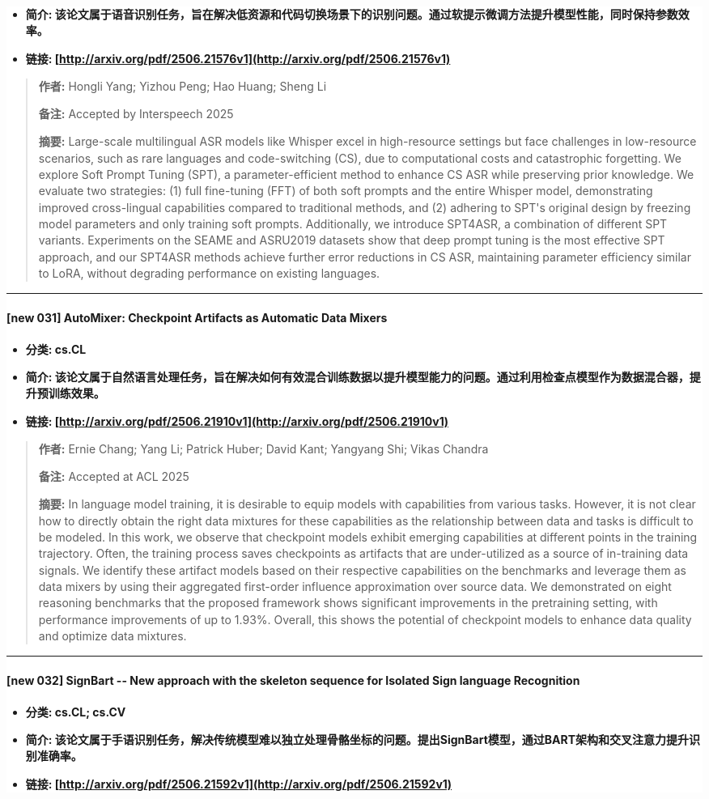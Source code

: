 - **简介: 该论文属于语音识别任务，旨在解决低资源和代码切换场景下的识别问题。通过软提示微调方法提升模型性能，同时保持参数效率。**

- **链接: [http://arxiv.org/pdf/2506.21576v1](http://arxiv.org/pdf/2506.21576v1)**

> **作者:** Hongli Yang; Yizhou Peng; Hao Huang; Sheng Li
>
> **备注:** Accepted by Interspeech 2025
>
> **摘要:** Large-scale multilingual ASR models like Whisper excel in high-resource settings but face challenges in low-resource scenarios, such as rare languages and code-switching (CS), due to computational costs and catastrophic forgetting. We explore Soft Prompt Tuning (SPT), a parameter-efficient method to enhance CS ASR while preserving prior knowledge. We evaluate two strategies: (1) full fine-tuning (FFT) of both soft prompts and the entire Whisper model, demonstrating improved cross-lingual capabilities compared to traditional methods, and (2) adhering to SPT's original design by freezing model parameters and only training soft prompts. Additionally, we introduce SPT4ASR, a combination of different SPT variants. Experiments on the SEAME and ASRU2019 datasets show that deep prompt tuning is the most effective SPT approach, and our SPT4ASR methods achieve further error reductions in CS ASR, maintaining parameter efficiency similar to LoRA, without degrading performance on existing languages.
>
---
#### [new 031] AutoMixer: Checkpoint Artifacts as Automatic Data Mixers
- **分类: cs.CL**

- **简介: 该论文属于自然语言处理任务，旨在解决如何有效混合训练数据以提升模型能力的问题。通过利用检查点模型作为数据混合器，提升预训练效果。**

- **链接: [http://arxiv.org/pdf/2506.21910v1](http://arxiv.org/pdf/2506.21910v1)**

> **作者:** Ernie Chang; Yang Li; Patrick Huber; David Kant; Yangyang Shi; Vikas Chandra
>
> **备注:** Accepted at ACL 2025
>
> **摘要:** In language model training, it is desirable to equip models with capabilities from various tasks. However, it is not clear how to directly obtain the right data mixtures for these capabilities as the relationship between data and tasks is difficult to be modeled. In this work, we observe that checkpoint models exhibit emerging capabilities at different points in the training trajectory. Often, the training process saves checkpoints as artifacts that are under-utilized as a source of in-training data signals. We identify these artifact models based on their respective capabilities on the benchmarks and leverage them as data mixers by using their aggregated first-order influence approximation over source data. We demonstrated on eight reasoning benchmarks that the proposed framework shows significant improvements in the pretraining setting, with performance improvements of up to 1.93%. Overall, this shows the potential of checkpoint models to enhance data quality and optimize data mixtures.
>
---
#### [new 032] SignBart -- New approach with the skeleton sequence for Isolated Sign language Recognition
- **分类: cs.CL; cs.CV**

- **简介: 该论文属于手语识别任务，解决传统模型难以独立处理骨骼坐标的问题。提出SignBart模型，通过BART架构和交叉注意力提升识别准确率。**

- **链接: [http://arxiv.org/pdf/2506.21592v1](http://arxiv.org/pdf/2506.21592v1)**
